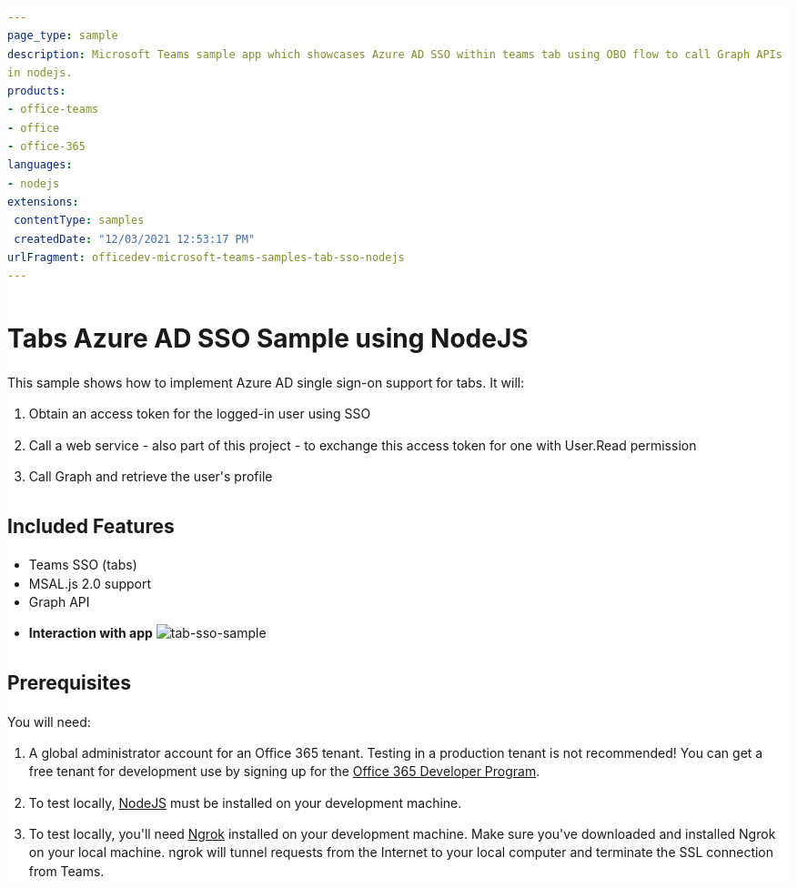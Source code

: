 ```yaml
---
page_type: sample
description: Microsoft Teams sample app which showcases Azure AD SSO within teams tab using OBO flow to call Graph APIs in nodejs.
products:
- office-teams
- office
- office-365
languages:
- nodejs
extensions:
 contentType: samples
 createdDate: "12/03/2021 12:53:17 PM"
urlFragment: officedev-microsoft-teams-samples-tab-sso-nodejs
---
```


# Tabs Azure AD SSO Sample using NodeJS

This sample shows how to implement Azure AD single sign-on support for tabs. It will:

1. Obtain an access token for the logged-in user using SSO

2. Call a web service - also part of this project - to exchange this access token for one with User.Read permission

3. Call Graph and retrieve the user's profile

## Included Features
* Teams SSO (tabs)
* MSAL.js 2.0 support
* Graph API

- **Interaction with app**
![tab-sso-sample ](./doc/images/tab-sso.gif)

## Prerequisites

You will need:

1. A global administrator account for an Office 365 tenant. Testing in a production tenant is not recommended! You can get a free tenant for development use by signing up for the [Office 365 Developer Program](https://developer.microsoft.com/en-us/microsoft-365/dev-program).

2. To test locally, [NodeJS](https://nodejs.org/en/download/) must be installed on your development machine.

3. To test locally, you'll need [Ngrok](https://ngrok.com/) installed on your development machine.
Make sure you've downloaded and installed Ngrok on your local machine. ngrok will tunnel requests from the Internet to your local computer and terminate the SSL connection from Teams.
